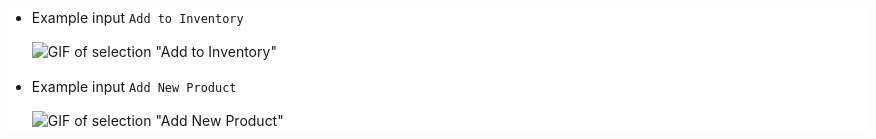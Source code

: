   - Example input `Add to Inventory`

    ![GIF of selection "Add to Inventory"](images/manaAddInv.gif)

  - Example input `Add New Product`  

    ![GIF of selection "Add New Product"](images/manaAddNewProd.gif)

